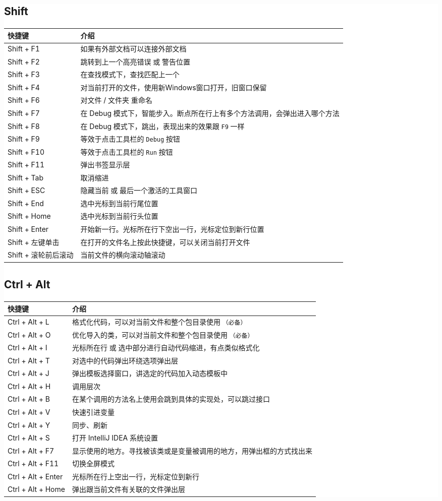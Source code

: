 ## Shift

|快捷键|介绍|
|:---------|:---------|
|Shift + F1|如果有外部文档可以连接外部文档|
|Shift + F2|跳转到上一个高亮错误 或 警告位置|
|Shift + F3|在查找模式下，查找匹配上一个|
|Shift + F4|对当前打开的文件，使用新Windows窗口打开，旧窗口保留|
|Shift + F6|对文件 / 文件夹 重命名|
|Shift + F7|在 Debug 模式下，智能步入。断点所在行上有多个方法调用，会弹出进入哪个方法|
|Shift + F8|在 Debug 模式下，跳出，表现出来的效果跟 `F9` 一样|
|Shift + F9|等效于点击工具栏的 `Debug` 按钮|
|Shift + F10|等效于点击工具栏的 `Run` 按钮|
|Shift + F11|弹出书签显示层|
|Shift + Tab|取消缩进|
|Shift + ESC|隐藏当前 或 最后一个激活的工具窗口|
|Shift + End|选中光标到当前行尾位置|
|Shift + Home|选中光标到当前行头位置|
|Shift + Enter|开始新一行。光标所在行下空出一行，光标定位到新行位置|
|Shift + 左键单击|在打开的文件名上按此快捷键，可以关闭当前打开文件|
|Shift + 滚轮前后滚动|当前文件的横向滚动轴滚动|

## Ctrl + Alt

|快捷键|介绍|
|:---------|:---------|
|Ctrl + Alt + L|格式化代码，可以对当前文件和整个包目录使用 `（必备）` |
|Ctrl + Alt + O|优化导入的类，可以对当前文件和整个包目录使用 `（必备）` |
|Ctrl + Alt + I|光标所在行 或 选中部分进行自动代码缩进，有点类似格式化|
|Ctrl + Alt + T|对选中的代码弹出环绕选项弹出层|
|Ctrl + Alt + J|弹出模板选择窗口，讲选定的代码加入动态模板中|
|Ctrl + Alt + H|调用层次|
|Ctrl + Alt + B|在某个调用的方法名上使用会跳到具体的实现处，可以跳过接口|
|Ctrl + Alt + V|快速引进变量|
|Ctrl + Alt + Y|同步、刷新|
|Ctrl + Alt + S|打开 IntelliJ IDEA 系统设置|
|Ctrl + Alt + F7|显示使用的地方。寻找被该类或是变量被调用的地方，用弹出框的方式找出来|
|Ctrl + Alt + F11|切换全屏模式|
|Ctrl + Alt + Enter|光标所在行上空出一行，光标定位到新行|
|Ctrl + Alt + Home|弹出跟当前文件有关联的文件弹出层|